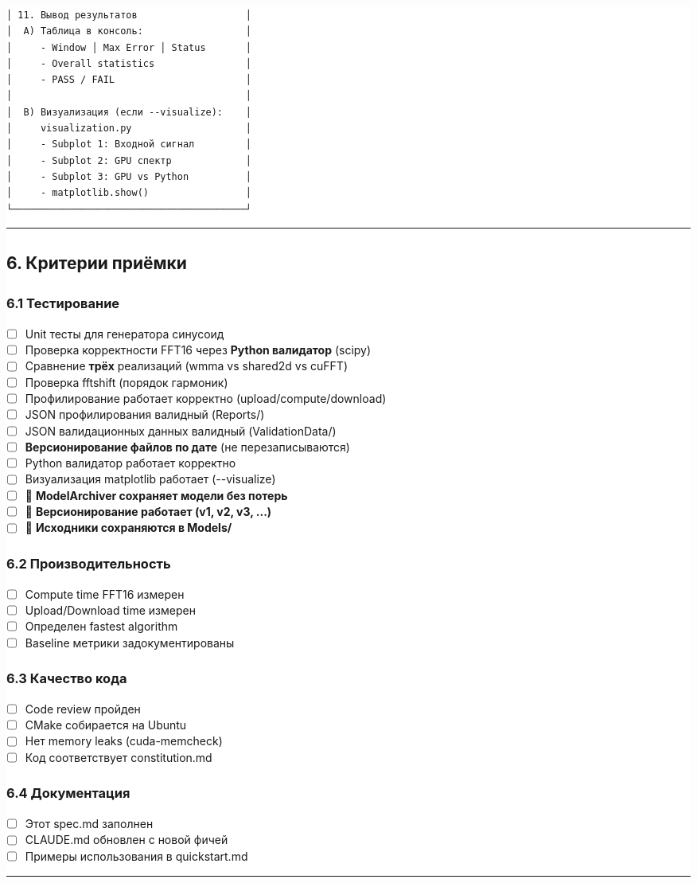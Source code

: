 ```
│ 11. Вывод результатов                   │
│  A) Таблица в консоль:                  │
│     - Window │ Max Error │ Status       │
│     - Overall statistics                │
│     - PASS / FAIL                       │
│                                         │
│  B) Визуализация (если --visualize):    │
│     visualization.py                    │
│     - Subplot 1: Входной сигнал         │
│     - Subplot 2: GPU спектр             │
│     - Subplot 3: GPU vs Python          │
│     - matplotlib.show()                 │
└─────────────────────────────────────────┘
```

---

## 6. Критерии приёмки

### 6.1 Тестирование
- [ ] Unit тесты для генератора синусоид
- [ ] Проверка корректности FFT16 через **Python валидатор** (scipy)
- [ ] Сравнение **трёх** реализаций (wmma vs shared2d vs cuFFT)
- [ ] Проверка fftshift (порядок гармоник)
- [ ] Профилирование работает корректно (upload/compute/download)
- [ ] JSON профилирования валидный (Reports/)
- [ ] JSON валидационных данных валидный (ValidationData/)
- [ ] **Версионирование файлов по дате** (не перезаписываются)
- [ ] Python валидатор работает корректно
- [ ] Визуализация matplotlib работает (--visualize)
- [ ] 🔴 **ModelArchiver сохраняет модели без потерь**
- [ ] 🔴 **Версионирование работает (v1, v2, v3, ...)**
- [ ] 🔴 **Исходники сохраняются в Models/**

### 6.2 Производительность
- [ ] Compute time FFT16 измерен
- [ ] Upload/Download time измерен
- [ ] Определен fastest algorithm
- [ ] Baseline метрики задокументированы

### 6.3 Качество кода
- [ ] Code review пройден
- [ ] CMake собирается на Ubuntu
- [ ] Нет memory leaks (cuda-memcheck)
- [ ] Код соответствует constitution.md

### 6.4 Документация
- [ ] Этот spec.md заполнен
- [ ] CLAUDE.md обновлен с новой фичей
- [ ] Примеры использования в quickstart.md

---